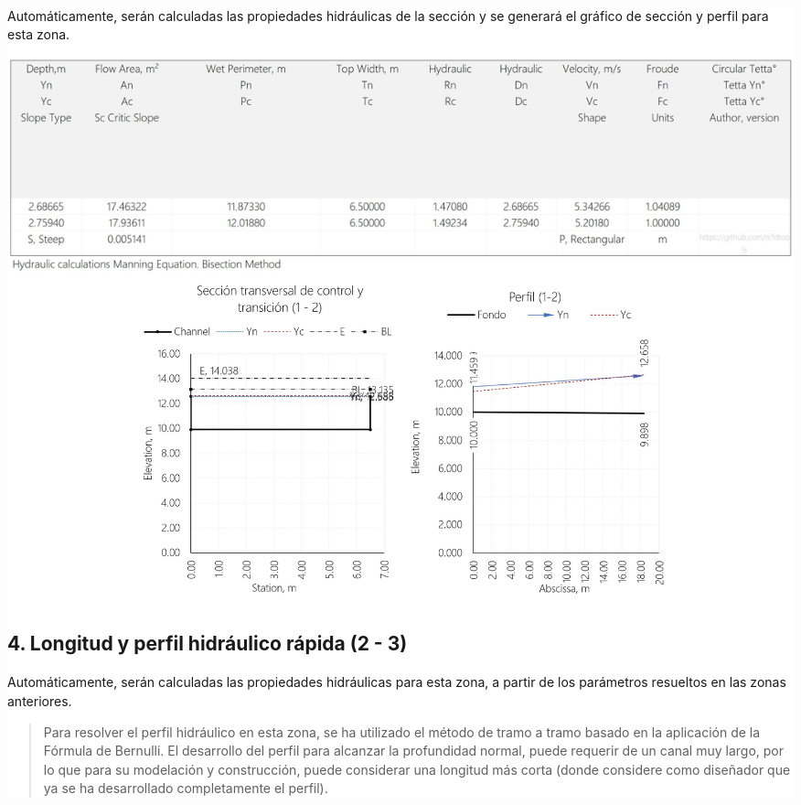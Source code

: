 Automáticamente, serán calculadas las propiedades hidráulicas de la sección y se generará el gráfico de sección y perfil para esta zona.

<div align="center"><img src="graph/R.HydroTools.DisenoEstructuraRapida.1a2a.jpg" alt="R.SIGE" width="100%" border="0" /></div>
<div align="center"><img src="graph/R.HydroTools.DisenoEstructuraRapida.1a2b.jpg" alt="R.SIGE" width="70%" border="0" /></div>


## 4. Longitud y perfil hidráulico rápida (2 - 3)

Automáticamente, serán calculadas las propiedades hidráulicas para esta zona, a partir de los parámetros resueltos en las zonas anteriores.

> Para resolver el perfil hidráulico en esta zona, se ha utilizado el método de tramo a tramo basado en la aplicación de la Fórmula de Bernulli. El desarrollo del perfil para alcanzar la profundidad normal, puede requerir de un canal muy largo, por lo que para su modelación y construcción, puede considerar una longitud más corta (donde considere como diseñador que ya se ha desarrollado completamente el perfil).
